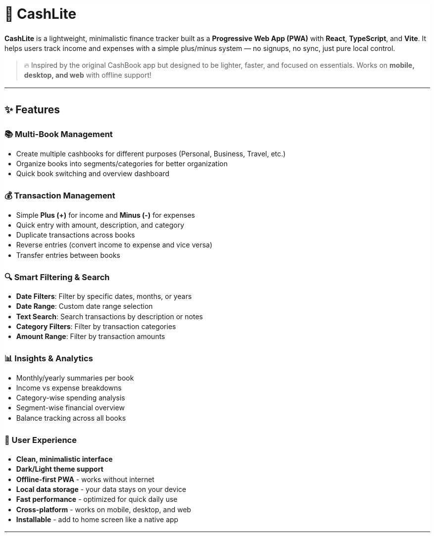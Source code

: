 # 💸 CashLite

**CashLite** is a lightweight, minimalistic finance tracker built as a **Progressive Web App (PWA)** with **React**, **TypeScript**, and **Vite**. It helps users track income and expenses with a simple plus/minus system — no signups, no sync, just pure local control.

> 🔥 Inspired by the original CashBook app but designed to be lighter, faster, and focused on essentials. Works on **mobile, desktop, and web** with offline support!

---

## ✨ Features

### 📚 Multi-Book Management
- Create multiple cashbooks for different purposes (Personal, Business, Travel, etc.)
- Organize books into segments/categories for better organization
- Quick book switching and overview dashboard

### 💰 Transaction Management
- Simple **Plus (+)** for income and **Minus (-)** for expenses
- Quick entry with amount, description, and category
- Duplicate transactions across books
- Reverse entries (convert income to expense and vice versa)
- Transfer entries between books

### 🔍 Smart Filtering & Search
- **Date Filters**: Filter by specific dates, months, or years
- **Date Range**: Custom date range selection
- **Text Search**: Search transactions by description or notes
- **Category Filters**: Filter by transaction categories
- **Amount Range**: Filter by transaction amounts

### 📊 Insights & Analytics
- Monthly/yearly summaries per book
- Income vs expense breakdowns
- Category-wise spending analysis
- Segment-wise financial overview
- Balance tracking across all books

### 🎨 User Experience
- **Clean, minimalistic interface**
- **Dark/Light theme support**
- **Offline-first PWA** - works without internet
- **Local data storage** - your data stays on your device
- **Fast performance** - optimized for quick daily use
- **Cross-platform** - works on mobile, desktop, and web
- **Installable** - add to home screen like a native app

---
